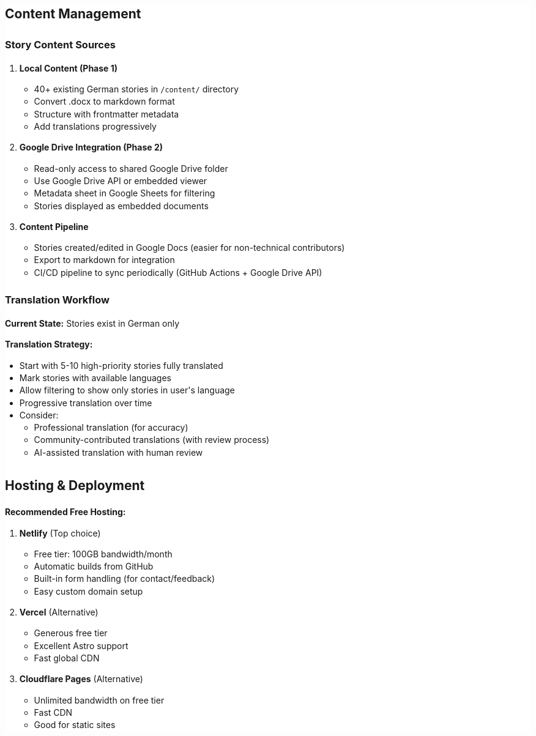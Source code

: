 ## Content Management

### Story Content Sources

1. **Local Content (Phase 1)**
   - 40+ existing German stories in `/content/` directory
   - Convert .docx to markdown format
   - Structure with frontmatter metadata
   - Add translations progressively

2. **Google Drive Integration (Phase 2)**
   - Read-only access to shared Google Drive folder
   - Use Google Drive API or embedded viewer
   - Metadata sheet in Google Sheets for filtering
   - Stories displayed as embedded documents

3. **Content Pipeline**
   - Stories created/edited in Google Docs (easier for non-technical contributors)
   - Export to markdown for integration
   - CI/CD pipeline to sync periodically (GitHub Actions + Google Drive API)

### Translation Workflow

**Current State:** Stories exist in German only

**Translation Strategy:**
- Start with 5-10 high-priority stories fully translated
- Mark stories with available languages
- Allow filtering to show only stories in user's language
- Progressive translation over time
- Consider:
  - Professional translation (for accuracy)
  - Community-contributed translations (with review process)
  - AI-assisted translation with human review

## Hosting & Deployment

**Recommended Free Hosting:**
1. **Netlify** (Top choice)
   - Free tier: 100GB bandwidth/month
   - Automatic builds from GitHub
   - Built-in form handling (for contact/feedback)
   - Easy custom domain setup

2. **Vercel** (Alternative)
   - Generous free tier
   - Excellent Astro support
   - Fast global CDN

3. **Cloudflare Pages** (Alternative)
   - Unlimited bandwidth on free tier
   - Fast CDN
   - Good for static sites
